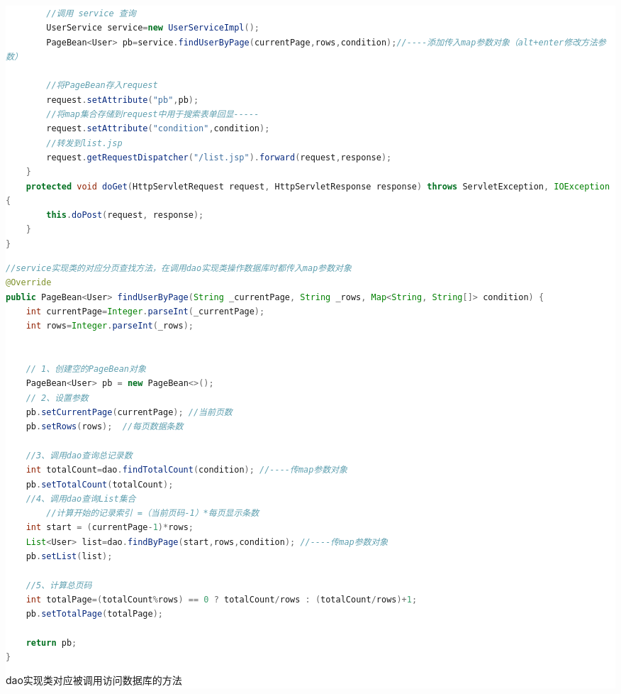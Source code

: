 ```java
        //调用 service 查询
        UserService service=new UserServiceImpl();
        PageBean<User> pb=service.findUserByPage(currentPage,rows,condition);//----添加传入map参数对象（alt+enter修改方法参数）

        //将PageBean存入request
        request.setAttribute("pb",pb);
        //将map集合存储到request中用于搜索表单回显-----
        request.setAttribute("condition",condition);
        //转发到list.jsp
        request.getRequestDispatcher("/list.jsp").forward(request,response);
    }
    protected void doGet(HttpServletRequest request, HttpServletResponse response) throws ServletException, IOException {
        this.doPost(request, response);
    }
}
```

```Java
//service实现类的对应分页查找方法，在调用dao实现类操作数据库时都传入map参数对象
@Override
public PageBean<User> findUserByPage(String _currentPage, String _rows, Map<String, String[]> condition) {
    int currentPage=Integer.parseInt(_currentPage);
    int rows=Integer.parseInt(_rows);


    // 1、创建空的PageBean对象
    PageBean<User> pb = new PageBean<>();
    // 2、设置参数
    pb.setCurrentPage(currentPage); //当前页数
    pb.setRows(rows);  //每页数据条数

    //3、调用dao查询总记录数
    int totalCount=dao.findTotalCount(condition); //----传map参数对象
    pb.setTotalCount(totalCount);
    //4、调用dao查询List集合
        //计算开始的记录索引 =（当前页码-1）*每页显示条数
    int start = (currentPage-1)*rows;
    List<User> list=dao.findByPage(start,rows,condition); //----传map参数对象
    pb.setList(list);

    //5、计算总页码
    int totalPage=(totalCount%rows) == 0 ? totalCount/rows : (totalCount/rows)+1;
    pb.setTotalPage(totalPage);

    return pb;
}
```

dao实现类对应被调用访问数据库的方法
